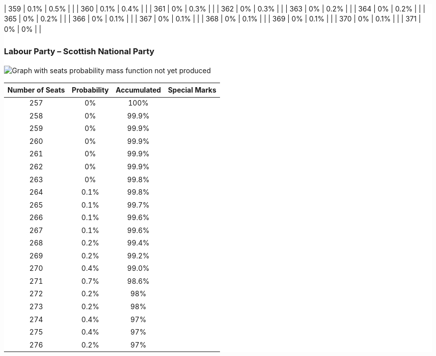 | 359 | 0.1% | 0.5% |  |
| 360 | 0.1% | 0.4% |  |
| 361 | 0% | 0.3% |  |
| 362 | 0% | 0.3% |  |
| 363 | 0% | 0.2% |  |
| 364 | 0% | 0.2% |  |
| 365 | 0% | 0.2% |  |
| 366 | 0% | 0.1% |  |
| 367 | 0% | 0.1% |  |
| 368 | 0% | 0.1% |  |
| 369 | 0% | 0.1% |  |
| 370 | 0% | 0.1% |  |
| 371 | 0% | 0% |  |

### Labour Party – Scottish National Party

![Graph with seats probability mass function not yet produced](2018-01-11-BMGResearch-coalitions-seats-pmf-lab–snp.png "Seats Probability Mass Function")

| Number of Seats | Probability | Accumulated | Special Marks |
|:---------------:|:-----------:|:-----------:|:-------------:|
| 257 | 0% | 100% |  |
| 258 | 0% | 99.9% |  |
| 259 | 0% | 99.9% |  |
| 260 | 0% | 99.9% |  |
| 261 | 0% | 99.9% |  |
| 262 | 0% | 99.9% |  |
| 263 | 0% | 99.8% |  |
| 264 | 0.1% | 99.8% |  |
| 265 | 0.1% | 99.7% |  |
| 266 | 0.1% | 99.6% |  |
| 267 | 0.1% | 99.6% |  |
| 268 | 0.2% | 99.4% |  |
| 269 | 0.2% | 99.2% |  |
| 270 | 0.4% | 99.0% |  |
| 271 | 0.7% | 98.6% |  |
| 272 | 0.2% | 98% |  |
| 273 | 0.2% | 98% |  |
| 274 | 0.4% | 97% |  |
| 275 | 0.4% | 97% |  |
| 276 | 0.2% | 97% |  |